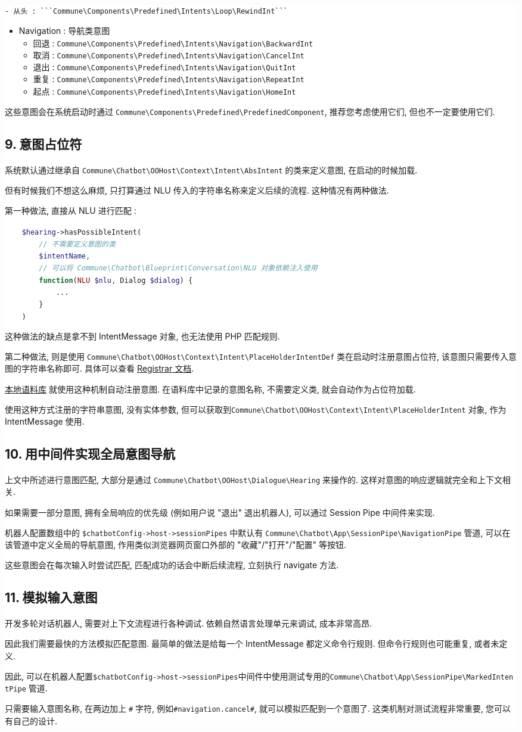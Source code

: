     - 从头 : ```Commune\Components\Predefined\Intents\Loop\RewindInt```
- Navigation : 导航类意图
    - 回退 : ```Commune\Components\Predefined\Intents\Navigation\BackwardInt```
    - 取消 : ```Commune\Components\Predefined\Intents\Navigation\CancelInt```
    - 退出 : ```Commune\Components\Predefined\Intents\Navigation\QuitInt```
    - 重复 : ```Commune\Components\Predefined\Intents\Navigation\RepeatInt```
    - 起点 : ```Commune\Components\Predefined\Intents\Navigation\HomeInt```

这些意图会在系统启动时通过 ```Commune\Components\Predefined\PredefinedComponent```, 推荐您考虑使用它们, 但也不一定要使用它们.

## 9. 意图占位符

系统默认通过继承自 ```Commune\Chatbot\OOHost\Context\Intent\AbsIntent``` 的类来定义意图, 在启动的时候加载.

但有时候我们不想这么麻烦, 只打算通过 NLU 传入的字符串名称来定义后续的流程. 这种情况有两种做法.

第一种做法, 直接从 NLU 进行匹配 :

```php
    $hearing->hasPossibleIntent(
        // 不需要定义意图的类
        $intentName,
        // 可以将 Commune\Chatbot\Blueprint\Conversation\NLU 对象依赖注入使用
        function(NLU $nlu, Dialog $dialog) {
            ...
        }
    )
```

这种做法的缺点是拿不到 IntentMessage 对象, 也无法使用 PHP 匹配规则.

第二种做法, 则是使用 ```Commune\Chatbot\OOHost\Context\Intent\PlaceHolderIntentDef``` 类在启动时注册意图占位符, 该意图只需要传入意图的字符串名称即可. 具体可以查看 [Registrar 文档](/zh-cn/dm/registrar.md).

[本地语料库](/zh-cn/dm/corpus.md) 就使用这种机制自动注册意图. 在语料库中记录的意图名称, 不需要定义类, 就会自动作为占位符加载.

使用这种方式注册的字符串意图, 没有实体参数, 但可以获取到```Commune\Chatbot\OOHost\Context\Intent\PlaceHolderIntent``` 对象, 作为 IntentMessage 使用.

## 10. 用中间件实现全局意图导航

上文中所述进行意图匹配, 大部分是通过 ```Commune\Chatbot\OOHost\Dialogue\Hearing``` 来操作的.
这样对意图的响应逻辑就完全和上下文相关.

如果需要一部分意图, 拥有全局响应的优先级 (例如用户说 "退出" 退出机器人), 可以通过 Session Pipe 中间件来实现.

机器人配置数组中的 ```$chatbotConfig->host->sessionPipes``` 中默认有 ```Commune\Chatbot\App\SessionPipe\NavigationPipe``` 管道,
可以在该管道中定义全局的导航意图, 作用类似浏览器网页窗口外部的 "收藏"/"打开"/"配置" 等按钮.

这些意图会在每次输入时尝试匹配, 匹配成功的话会中断后续流程, 立刻执行 navigate 方法.

## 11. 模拟输入意图

开发多轮对话机器人, 需要对上下文流程进行各种调试. 依赖自然语言处理单元来调试, 成本非常高昂.

因此我们需要最快的方法模拟匹配意图. 最简单的做法是给每一个 IntentMessage 都定义命令行规则.
但命令行规则也可能重复, 或者未定义.

因此, 可以在机器人配置```$chatbotConfig->host->sessionPipes```中间件中使用测试专用的```Commune\Chatbot\App\SessionPipe\MarkedIntentPipe``` 管道.

只需要输入意图名称, 在两边加上 ```#``` 字符, 例如```#navigation.cancel#```, 就可以模拟匹配到一个意图了. 这类机制对测试流程非常重要, 您可以有自己的设计.
